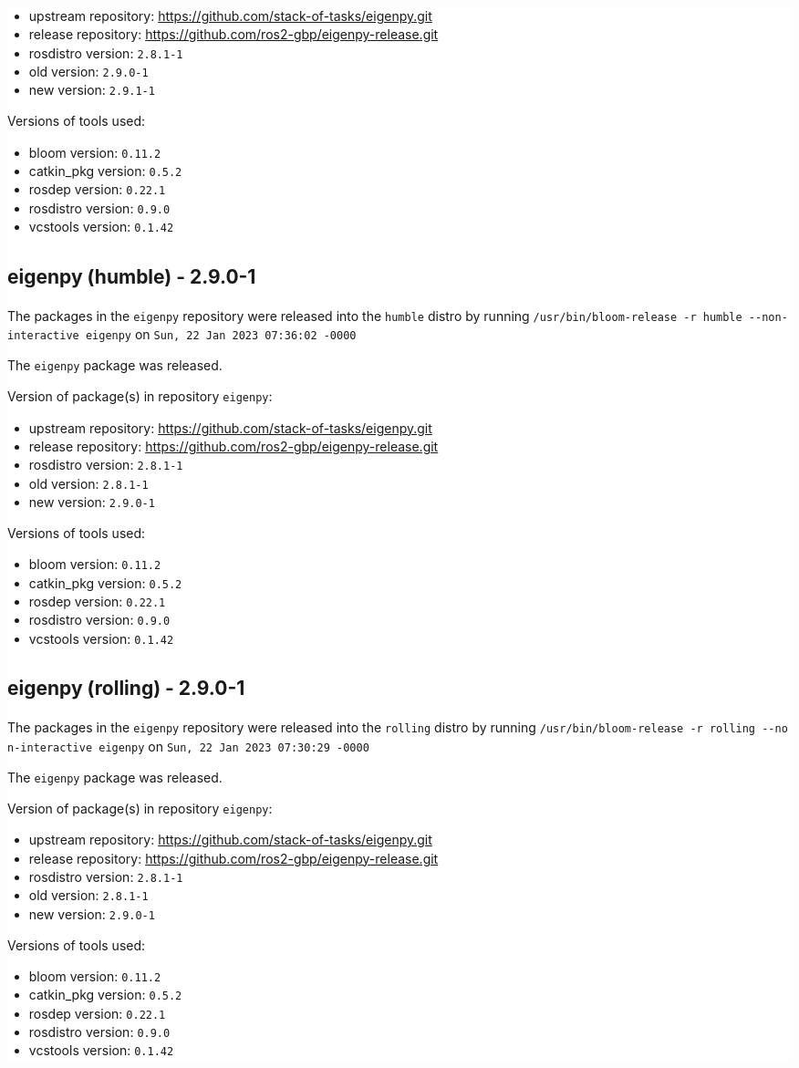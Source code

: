 - upstream repository: https://github.com/stack-of-tasks/eigenpy.git
- release repository: https://github.com/ros2-gbp/eigenpy-release.git
- rosdistro version: `2.8.1-1`
- old version: `2.9.0-1`
- new version: `2.9.1-1`

Versions of tools used:

- bloom version: `0.11.2`
- catkin_pkg version: `0.5.2`
- rosdep version: `0.22.1`
- rosdistro version: `0.9.0`
- vcstools version: `0.1.42`


## eigenpy (humble) - 2.9.0-1

The packages in the `eigenpy` repository were released into the `humble` distro by running `/usr/bin/bloom-release -r humble --non-interactive eigenpy` on `Sun, 22 Jan 2023 07:36:02 -0000`

The `eigenpy` package was released.

Version of package(s) in repository `eigenpy`:

- upstream repository: https://github.com/stack-of-tasks/eigenpy.git
- release repository: https://github.com/ros2-gbp/eigenpy-release.git
- rosdistro version: `2.8.1-1`
- old version: `2.8.1-1`
- new version: `2.9.0-1`

Versions of tools used:

- bloom version: `0.11.2`
- catkin_pkg version: `0.5.2`
- rosdep version: `0.22.1`
- rosdistro version: `0.9.0`
- vcstools version: `0.1.42`


## eigenpy (rolling) - 2.9.0-1

The packages in the `eigenpy` repository were released into the `rolling` distro by running `/usr/bin/bloom-release -r rolling --non-interactive eigenpy` on `Sun, 22 Jan 2023 07:30:29 -0000`

The `eigenpy` package was released.

Version of package(s) in repository `eigenpy`:

- upstream repository: https://github.com/stack-of-tasks/eigenpy.git
- release repository: https://github.com/ros2-gbp/eigenpy-release.git
- rosdistro version: `2.8.1-1`
- old version: `2.8.1-1`
- new version: `2.9.0-1`

Versions of tools used:

- bloom version: `0.11.2`
- catkin_pkg version: `0.5.2`
- rosdep version: `0.22.1`
- rosdistro version: `0.9.0`
- vcstools version: `0.1.42`
